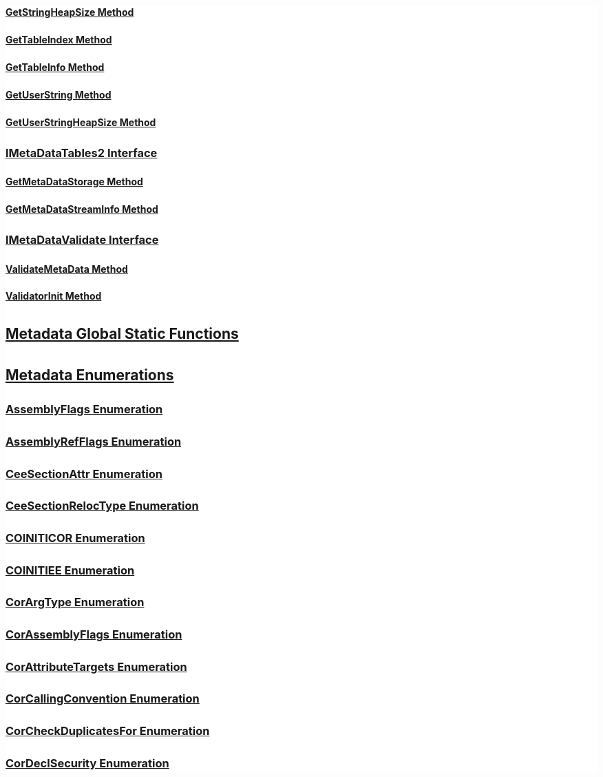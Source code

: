 #### [GetStringHeapSize Method](imetadatatables-getstringheapsize-method.md)
#### [GetTableIndex Method](imetadatatables-gettableindex-method.md)
#### [GetTableInfo Method](imetadatatables-gettableinfo-method.md)
#### [GetUserString Method](imetadatatables-getuserstring-method.md)
#### [GetUserStringHeapSize Method](imetadatatables-getuserstringheapsize-method.md)
### [IMetaDataTables2 Interface](imetadatatables2-interface.md)
#### [GetMetaDataStorage Method](imetadatatables2-getmetadatastorage-method.md)
#### [GetMetaDataStreamInfo Method](imetadatatables2-getmetadatastreaminfo-method.md)
### [IMetaDataValidate Interface](imetadatavalidate-interface.md)
#### [ValidateMetaData Method](imetadatavalidate-validatemetadata-method.md)
#### [ValidatorInit Method](imetadatavalidate-validatorinit-method.md)
## [Metadata Global Static Functions](metadata-global-static-functions.md)
## [Metadata Enumerations](metadata-enumerations.md)
### [AssemblyFlags Enumeration](assemblyflags-enumeration.md)
### [AssemblyRefFlags Enumeration](assemblyrefflags-enumeration.md)
### [CeeSectionAttr Enumeration](ceesectionattr-enumeration.md)
### [CeeSectionRelocType Enumeration](ceesectionreloctype-enumeration.md)
### [COINITICOR Enumeration](coiniticor-enumeration.md)
### [COINITIEE Enumeration](coinitiee-enumeration.md)
### [CorArgType Enumeration](corargtype-enumeration.md)
### [CorAssemblyFlags Enumeration](corassemblyflags-enumeration.md)
### [CorAttributeTargets Enumeration](corattributetargets-enumeration.md)
### [CorCallingConvention Enumeration](corcallingconvention-enumeration.md)
### [CorCheckDuplicatesFor Enumeration](corcheckduplicatesfor-enumeration.md)
### [CorDeclSecurity Enumeration](cordeclsecurity-enumeration.md)